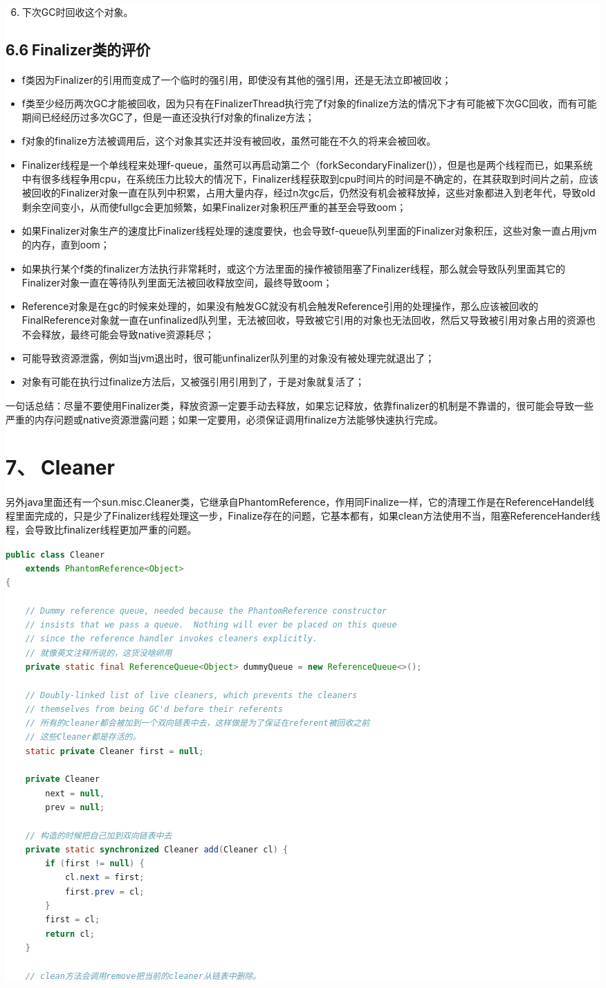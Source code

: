 6. 下次GC时回收这个对象。

## 6.6 Finalizer类的评价

- f类因为Finalizer的引用而变成了一个临时的强引用，即使没有其他的强引用，还是无法立即被回收；
- f类至少经历两次GC才能被回收，因为只有在FinalizerThread执行完了f对象的finalize方法的情况下才有可能被下次GC回收，而有可能期间已经经历过多次GC了，但是一直还没执行f对象的finalize方法；
- f对象的finalize方法被调用后，这个对象其实还并没有被回收，虽然可能在不久的将来会被回收。
- Finalizer线程是一个单线程来处理f-queue，虽然可以再启动第二个（forkSecondaryFinalizer()），但是也是两个线程而已，如果系统中有很多线程争用cpu，在系统压力比较大的情况下，Finalizer线程获取到cpu时间片的时间是不确定的，在其获取到时间片之前，应该被回收的Finalizer对象一直在队列中积累，占用大量内存，经过n次gc后，仍然没有机会被释放掉，这些对象都进入到老年代，导致old剩余空间变小，从而使fullgc会更加频繁，如果Finalizer对象积压严重的甚至会导致oom；

- 如果Finalizer对象生产的速度比Finalizer线程处理的速度要快，也会导致f-queue队列里面的Finalizer对象积压，这些对象一直占用jvm的内存，直到oom；
- 如果执行某个f类的finalizer方法执行非常耗时，或这个方法里面的操作被锁阻塞了Finalizer线程，那么就会导致队列里面其它的Finalizer对象一直在等待队列里面无法被回收释放空间，最终导致oom； 
- 
  Reference对象是在gc的时候来处理的，如果没有触发GC就没有机会触发Reference引用的处理操作，那么应该被回收的FinalReference对象就一直在unfinalized队列里，无法被回收，导致被它引用的对象也无法回收，然后又导致被引用对象占用的资源也不会释放，最终可能会导致native资源耗尽；

- 
  可能导致资源泄露，例如当jvm退出时，很可能unfinalizer队列里的对象没有被处理完就退出了；

- 
  对象有可能在执行过finalize方法后，又被强引用引用到了，于是对象就复活了；


一句话总结：尽量不要使用Finalizer类，释放资源一定要手动去释放，如果忘记释放，依靠finalizer的机制是不靠谱的，很可能会导致一些严重的内存问题或native资源泄露问题；如果一定要用，必须保证调用finalize方法能够快速执行完成。

# 7、 Cleaner

另外java里面还有一个sun.misc.Cleaner类，它继承自PhantomReference，作用同Finalize一样，它的清理工作是在ReferenceHandel线程里面完成的，只是少了Finalizer线程处理这一步，Finalize存在的问题，它基本都有，如果clean方法使用不当，阻塞ReferenceHander线程，会导致比finalizer线程更加严重的问题。

```java
public class Cleaner
    extends PhantomReference<Object>
{

    // Dummy reference queue, needed because the PhantomReference constructor
    // insists that we pass a queue.  Nothing will ever be placed on this queue
    // since the reference handler invokes cleaners explicitly.
    // 就像英文注释所说的，这货没啥卵用
    private static final ReferenceQueue<Object> dummyQueue = new ReferenceQueue<>();

    // Doubly-linked list of live cleaners, which prevents the cleaners
    // themselves from being GC'd before their referents
    // 所有的cleaner都会被加到一个双向链表中去，这样做是为了保证在referent被回收之前
    // 这些Cleaner都是存活的。
    static private Cleaner first = null;

    private Cleaner
        next = null,
        prev = null;

    // 构造的时候把自己加到双向链表中去
    private static synchronized Cleaner add(Cleaner cl) {
        if (first != null) {
            cl.next = first;
            first.prev = cl;
        }
        first = cl;
        return cl;
    }

    // clean方法会调用remove把当前的cleaner从链表中删除。
```